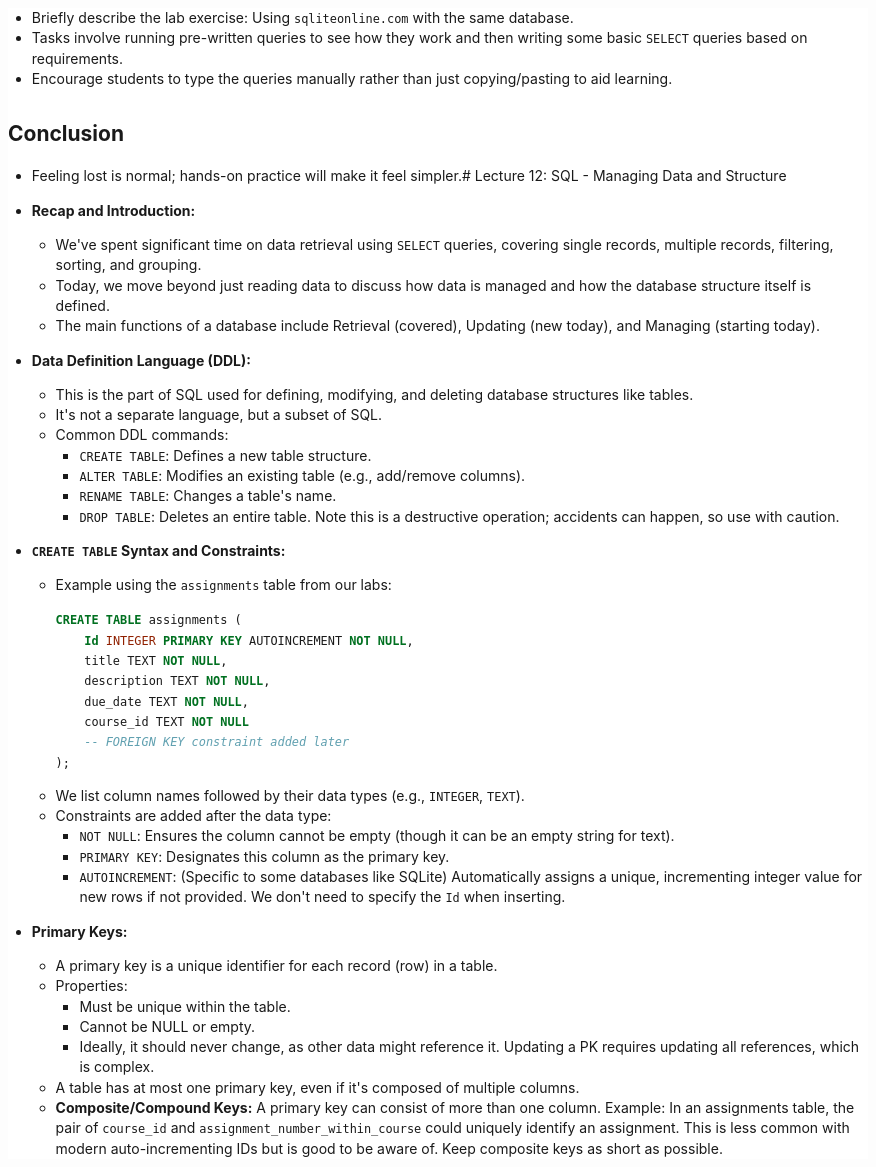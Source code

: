 *   Briefly describe the lab exercise: Using `sqliteonline.com` with the same database.
*   Tasks involve running pre-written queries to see how they work and then writing some basic `SELECT` queries based on requirements.
*   Encourage students to type the queries manually rather than just copying/pasting to aid learning.

## Conclusion
*   Feeling lost is normal; hands-on practice will make it feel simpler.# Lecture 12: SQL - Managing Data and Structure

*   **Recap and Introduction:**
    *   We've spent significant time on data retrieval using `SELECT` queries, covering single records, multiple records, filtering, sorting, and grouping.
    *   Today, we move beyond just reading data to discuss how data is managed and how the database structure itself is defined.
    *   The main functions of a database include Retrieval (covered), Updating (new today), and Managing (starting today).

*   **Data Definition Language (DDL):**
    *   This is the part of SQL used for defining, modifying, and deleting database structures like tables.
    *   It's not a separate language, but a subset of SQL.
    *   Common DDL commands:
        *   `CREATE TABLE`: Defines a new table structure.
        *   `ALTER TABLE`: Modifies an existing table (e.g., add/remove columns).
        *   `RENAME TABLE`: Changes a table's name.
        *   `DROP TABLE`: Deletes an entire table. Note this is a destructive operation; accidents can happen, so use with caution.

*   **`CREATE TABLE` Syntax and Constraints:**
    *   Example using the `assignments` table from our labs:
        ```sql
        CREATE TABLE assignments (
            Id INTEGER PRIMARY KEY AUTOINCREMENT NOT NULL,
            title TEXT NOT NULL,
            description TEXT NOT NULL,
            due_date TEXT NOT NULL,
            course_id TEXT NOT NULL
            -- FOREIGN KEY constraint added later
        );
        ```
    *   We list column names followed by their data types (e.g., `INTEGER`, `TEXT`).
    *   Constraints are added after the data type:
        *   `NOT NULL`: Ensures the column cannot be empty (though it can be an empty string for text).
        *   `PRIMARY KEY`: Designates this column as the primary key.
        *   `AUTOINCREMENT`: (Specific to some databases like SQLite) Automatically assigns a unique, incrementing integer value for new rows if not provided. We don't need to specify the `Id` when inserting.

*   **Primary Keys:**
    *   A primary key is a unique identifier for each record (row) in a table.
    *   Properties:
        *   Must be unique within the table.
        *   Cannot be NULL or empty.
        *   Ideally, it should never change, as other data might reference it. Updating a PK requires updating all references, which is complex.
    *   A table has at most one primary key, even if it's composed of multiple columns.
    *   **Composite/Compound Keys:** A primary key can consist of more than one column. Example: In an assignments table, the pair of `course_id` and `assignment_number_within_course` could uniquely identify an assignment. This is less common with modern auto-incrementing IDs but is good to be aware of. Keep composite keys as short as possible.
